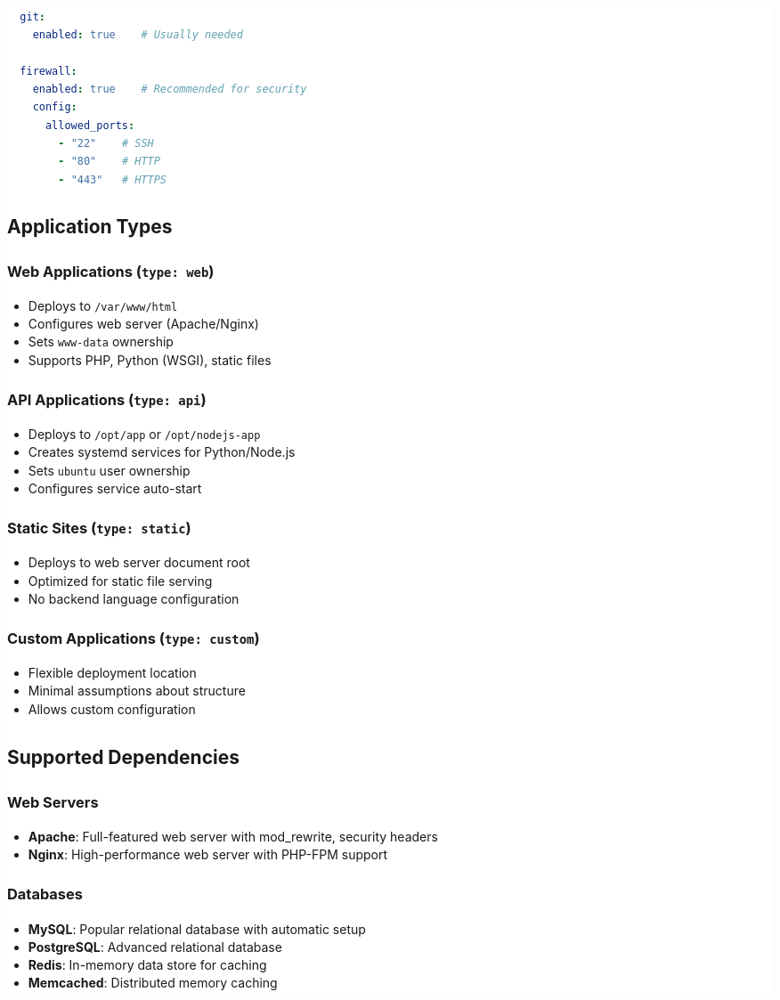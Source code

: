 ```yaml
  git:
    enabled: true    # Usually needed
  
  firewall:
    enabled: true    # Recommended for security
    config:
      allowed_ports:
        - "22"    # SSH
        - "80"    # HTTP
        - "443"   # HTTPS
```

## Application Types

### Web Applications (`type: web`)
- Deploys to `/var/www/html`
- Configures web server (Apache/Nginx)
- Sets `www-data` ownership
- Supports PHP, Python (WSGI), static files

### API Applications (`type: api`)
- Deploys to `/opt/app` or `/opt/nodejs-app`
- Creates systemd services for Python/Node.js
- Sets `ubuntu` user ownership
- Configures service auto-start

### Static Sites (`type: static`)
- Deploys to web server document root
- Optimized for static file serving
- No backend language configuration

### Custom Applications (`type: custom`)
- Flexible deployment location
- Minimal assumptions about structure
- Allows custom configuration

## Supported Dependencies

### Web Servers
- **Apache**: Full-featured web server with mod_rewrite, security headers
- **Nginx**: High-performance web server with PHP-FPM support

### Databases
- **MySQL**: Popular relational database with automatic setup
- **PostgreSQL**: Advanced relational database
- **Redis**: In-memory data store for caching
- **Memcached**: Distributed memory caching
